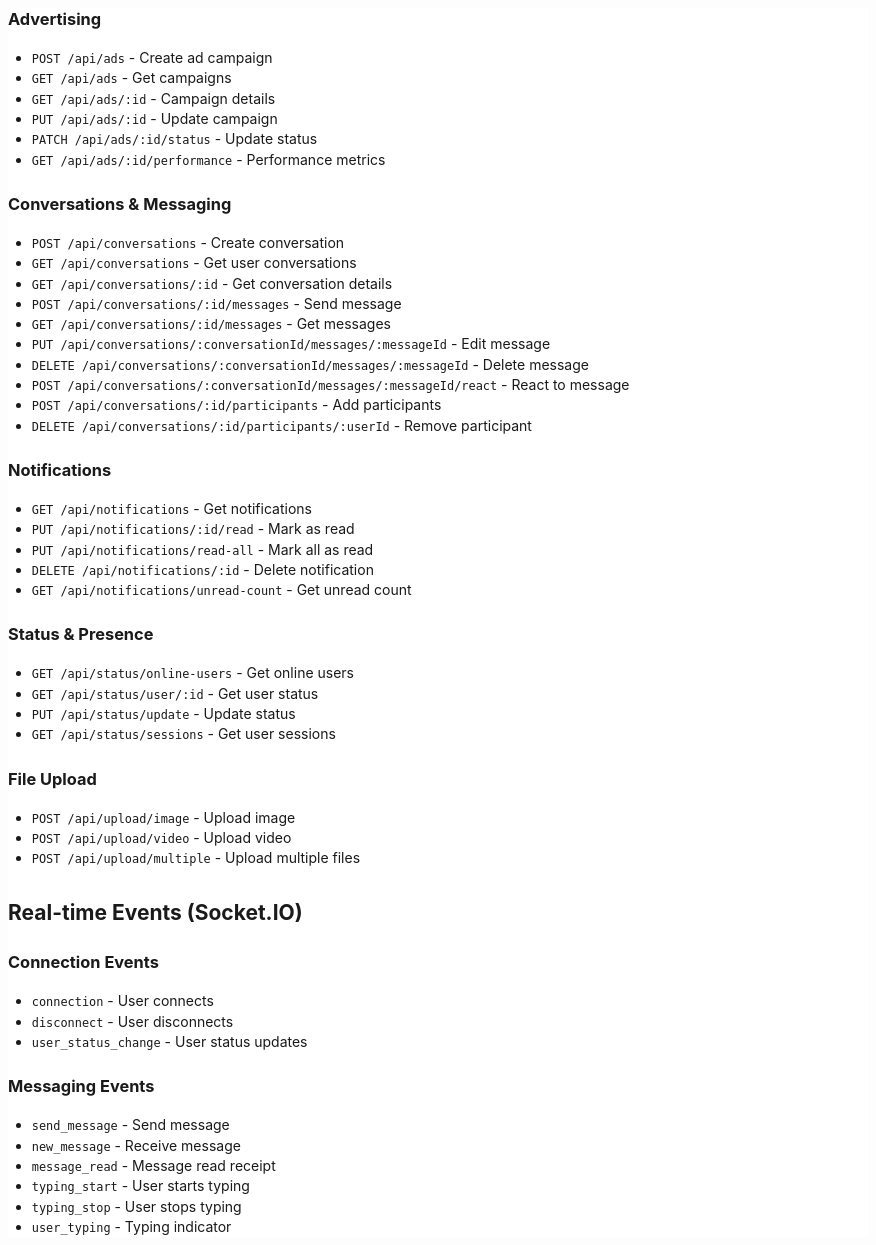 ### Advertising
- `POST /api/ads` - Create ad campaign
- `GET /api/ads` - Get campaigns
- `GET /api/ads/:id` - Campaign details
- `PUT /api/ads/:id` - Update campaign
- `PATCH /api/ads/:id/status` - Update status
- `GET /api/ads/:id/performance` - Performance metrics

### Conversations & Messaging
- `POST /api/conversations` - Create conversation
- `GET /api/conversations` - Get user conversations
- `GET /api/conversations/:id` - Get conversation details
- `POST /api/conversations/:id/messages` - Send message
- `GET /api/conversations/:id/messages` - Get messages
- `PUT /api/conversations/:conversationId/messages/:messageId` - Edit message
- `DELETE /api/conversations/:conversationId/messages/:messageId` - Delete message
- `POST /api/conversations/:conversationId/messages/:messageId/react` - React to message
- `POST /api/conversations/:id/participants` - Add participants
- `DELETE /api/conversations/:id/participants/:userId` - Remove participant

### Notifications
- `GET /api/notifications` - Get notifications
- `PUT /api/notifications/:id/read` - Mark as read
- `PUT /api/notifications/read-all` - Mark all as read
- `DELETE /api/notifications/:id` - Delete notification
- `GET /api/notifications/unread-count` - Get unread count

### Status & Presence
- `GET /api/status/online-users` - Get online users
- `GET /api/status/user/:id` - Get user status
- `PUT /api/status/update` - Update status
- `GET /api/status/sessions` - Get user sessions

### File Upload
- `POST /api/upload/image` - Upload image
- `POST /api/upload/video` - Upload video
- `POST /api/upload/multiple` - Upload multiple files

## Real-time Events (Socket.IO)

### Connection Events
- `connection` - User connects
- `disconnect` - User disconnects
- `user_status_change` - User status updates

### Messaging Events
- `send_message` - Send message
- `new_message` - Receive message
- `message_read` - Message read receipt
- `typing_start` - User starts typing
- `typing_stop` - User stops typing
- `user_typing` - Typing indicator
